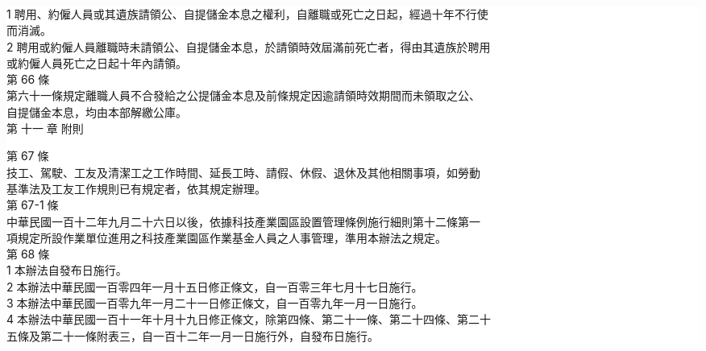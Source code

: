 1 聘用、約僱人員或其遺族請領公、自提儲金本息之權利，自離職或死亡之日起，經過十年不行使  
而消滅。  
2 聘用或約僱人員離職時未請領公、自提儲金本息，於請領時效屆滿前死亡者，得由其遺族於聘用  
或約僱人員死亡之日起十年內請領。  
第 66 條  
第六十一條規定離職人員不合發給之公提儲金本息及前條規定因逾請領時效期間而未領取之公、  
自提儲金本息，均由本部解繳公庫。  
第 十一 章 附則  


第 67 條  
技工、駕駛、工友及清潔工之工作時間、延長工時、請假、休假、退休及其他相關事項，如勞動  
基準法及工友工作規則已有規定者，依其規定辦理。  
第 67-1 條  
中華民國一百十二年九月二十六日以後，依據科技產業園區設置管理條例施行細則第十二條第一  
項規定所設作業單位進用之科技產業園區作業基金人員之人事管理，準用本辦法之規定。  
第 68 條  
1 本辦法自發布日施行。  
2 本辦法中華民國一百零四年一月十五日修正條文，自一百零三年七月十七日施行。  
3 本辦法中華民國一百零九年一月二十一日修正條文，自一百零九年一月一日施行。  
4 本辦法中華民國一百十一年十月十九日修正條文，除第四條、第二十一條、第二十四條、第二十  
五條及第二十一條附表三，自一百十二年一月一日施行外，自發布日施行。  


